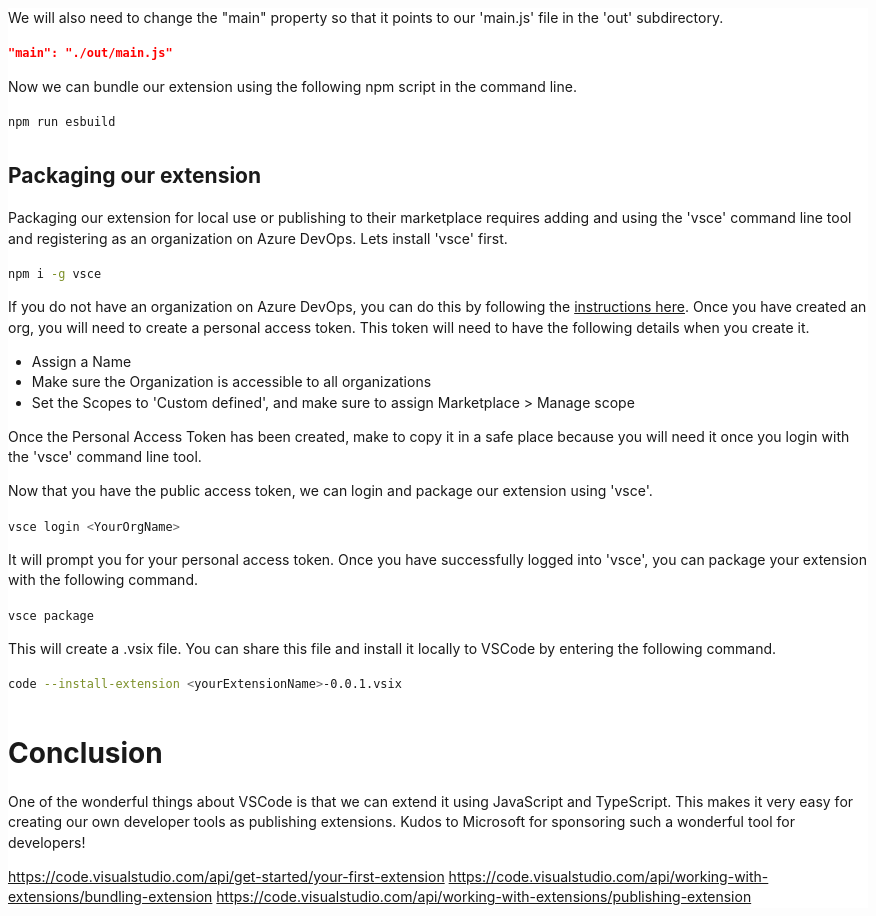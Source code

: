 We will also need to change the "main" property so that it points to our 'main.js' file in the 'out' subdirectory.

```json
"main": "./out/main.js"
```

Now we can bundle our extension using the following npm script in the command line.

```bash
npm run esbuild
```

## Packaging our extension

Packaging our extension for local use or publishing to their marketplace requires adding and using the 'vsce' command line tool and registering as an organization on Azure DevOps. Lets install 'vsce' first.

```bash
npm i -g vsce
```

If you do not have an organization on Azure DevOps, you can do this by following the [instructions here](https://docs.microsoft.com/en-us/azure/devops/organizations/accounts/create-organization?view=azure-devops). Once you have created an org, you will need to create a personal access token. This token will need to have the following details when you create it.

* Assign a Name
* Make sure the Organization is accessible to all organizations
* Set the Scopes to 'Custom defined', and make sure to assign Marketplace > Manage scope

Once the Personal Access Token has been created, make to copy it in a safe place because you will need it once you login with the 'vsce' command line tool.

Now that you have the public access token, we can login and package our extension using 'vsce'.

```bash
vsce login <YourOrgName>
```

It will prompt you for your personal access token. Once you have successfully logged into 'vsce', you can package your extension with the following command.

```bash
vsce package
```

This will create a .vsix file. You can share this file and install it locally to VSCode by
entering the following command.

```bash
code --install-extension <yourExtensionName>-0.0.1.vsix
```

# Conclusion

One of the wonderful things about VSCode is that we can extend it using JavaScript and TypeScript. This makes it very easy for creating our own developer tools as publishing extensions. Kudos to Microsoft for sponsoring such a wonderful tool for developers!

https://code.visualstudio.com/api/get-started/your-first-extension
https://code.visualstudio.com/api/working-with-extensions/bundling-extension
https://code.visualstudio.com/api/working-with-extensions/publishing-extension